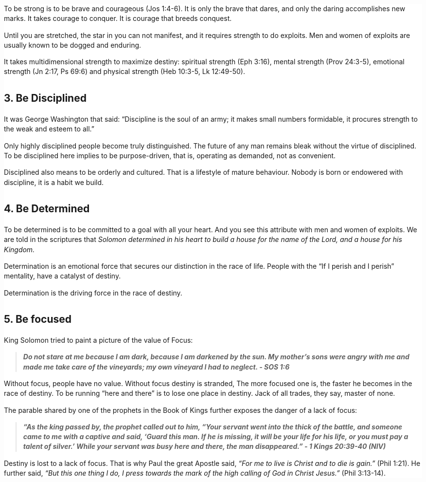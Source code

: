 To be strong is to be brave and courageous (Jos 1:4-6). It is only the brave that dares, and only the daring accomplishes new marks. It takes courage to conquer. It is courage that breeds conquest.

Until you are stretched, the star in you can not manifest, and it requires strength to do exploits. Men and women of exploits are usually known to be dogged and enduring.

It takes multidimensional strength to maximize destiny: spiritual strength (Eph 3:16), mental strength (Prov 24:3-5), emotional strength (Jn 2:17, Ps 69:6) and physical strength (Heb 10:3-5, Lk 12:49-50).

## 3. Be Disciplined

It was George Washington that said: “Discipline is the soul of an army; it makes small numbers formidable, it procures strength to the weak and esteem to all.”

Only highly disciplined people become truly distinguished. The future of any man remains bleak without the virtue of disciplined. To be disciplined here implies to be purpose-driven, that is, operating as demanded, not as convenient.

Disciplined also means to be orderly and cultured. That is a lifestyle of mature behaviour. Nobody is born or endowered with discipline, it is a habit we build.

## 4. Be Determined

To be determined is to be committed to a goal with all your heart. And you see this attribute with men and women of exploits. We are told in the scriptures that _Solomon determined in his heart to build a house for the name of the Lord, and a house for his Kingdom._

Determination is an emotional force that secures our distinction in the race of life. People with the “If I perish and I perish” mentality, have a catalyst of destiny.

Determination is the driving force in the race of destiny.

## 5. Be focused

King Solomon tried to paint a picture of the value of Focus:

> _**Do not stare at me because I am dark, because I am darkened by the sun. My mother’s sons were angry with me and made me take care of the vineyards; my own vineyard I had to neglect. - SOS 1:6**_

Without focus, people have no value. Without focus destiny is stranded, The more focused one is, the faster he becomes in the race of destiny. To be running “here and there” is to lose one place in destiny. Jack of all trades, they say, master of none.

The parable shared by one of the prophets in the Book of Kings further exposes the danger of a lack of focus:

> _**“As the king passed by, the prophet called out to him, “Your servant went into the thick of the battle, and someone came to me with a captive and said, ‘Guard this man. If he is missing, it will be your life for his life, or you must pay a talent of silver.’ While your servant was busy here and there, the man disappeared.” - 1 Kings 20:39-40 (NIV)**_

Destiny is lost to a lack of focus. That is why Paul the great Apostle said, _“For me to live is Christ and to die is gain.”_ (Phil 1:21). He further said, _“But this one thing I do, I press towards the mark of the high calling of God in Christ Jesus.”_ (Phil 3:13-14).
